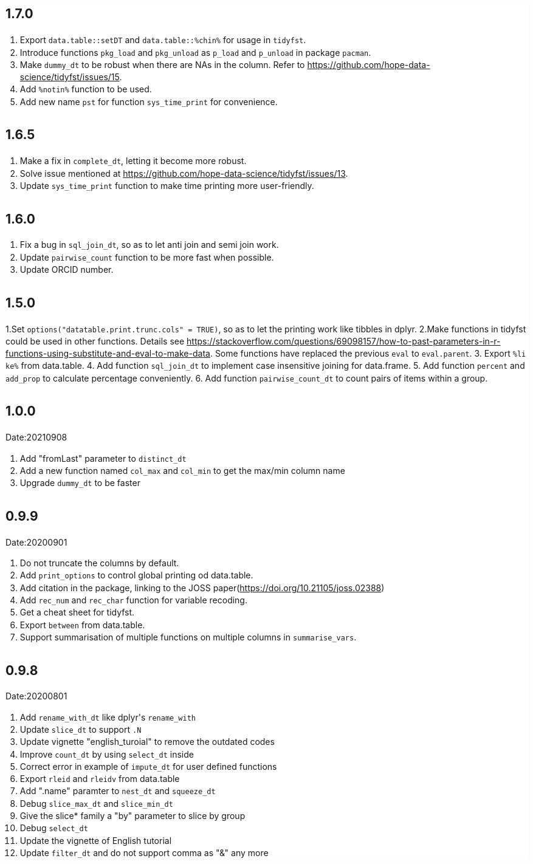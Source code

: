## 1.7.0
1. Export `data.table::setDT` and `data.table::%chin%` for usage in `tidyfst`.
2. Introduce functions `pkg_load` and `pkg_unload` as `p_load` and `p_unload` in package `pacman`.
3. Make `dummy_dt` to be robust when there are NAs in the column. Refer to <https://github.com/hope-data-science/tidyfst/issues/15>.
4. Add `%notin%` function to be used.
5. Add new name `pst` for function `sys_time_print` for convenience.

## 1.6.5
1. Make a fix in `complete_dt`, letting it become more robust.
2. Solve issue mentioned at <https://github.com/hope-data-science/tidyfst/issues/13>.
3. Update `sys_time_print` function to make time printing more user-friendly.

## 1.6.0
1. Fix a bug in `sql_join_dt`, so as to let anti join and semi join work.
2. Update `pairwise_count` function to be more fast when possible.
3. Update ORCID number.

## 1.5.0
1.Set `options("datatable.print.trunc.cols" = TRUE)`, so as to let the printing work like tibbles in dplyr.
2.Make functions in tidyfst could be used in other functions. Details see <https://stackoverflow.com/questions/69098157/how-to-past-parameters-in-r-functions-using-substitute-and-eval-to-make-data>. Some functions have replaced the previous `eval` to `eval.parent`.
3. Export `%like%` from data.table.
4. Add function `sql_join_dt` to implement case insensitive joining for data.frame.
5. Add function `percent` and `add_prop` to calculate percentage conveniently.
6. Add function `pairwise_count_dt` to count pairs of items within a group.

## 1.0.0
Date:20210908
1. Add "fromLast" parameter to `distinct_dt`
2. Add a new function named `col_max` and `col_min` to get the max/min column name
3. Upgrade `dummy_dt` to be faster

## 0.9.9
Date:20200901
1. Do not truncate the columns by default.
2. Add `print_options` to control global printing od data.table.
3. Add citation in the package, linking to the JOSS paper(<https://doi.org/10.21105/joss.02388>)
4. Add `rec_num` and `rec_char` function for variable recoding.
5. Get a cheat sheet for tidyfst.
6. Export `between` from data.table.
7. Support summarisation of multiple functions on multiple columns in `summarise_vars`.

## 0.9.8
Date:20200801
1. Add `rename_with_dt` like dplyr's `rename_with`
2. Update `slice_dt` to support `.N`
3. Update vignette "english_turoial" to remove the outdated codes
4. Improve `count_dt` by using `select_dt` inside
5. Correct error in example of `impute_dt` for user defined functions
6. Export `rleid` and `rleidv` from data.table
7. Add ".name" paramter to `nest_dt` and `squeeze_dt`
8. Debug `slice_max_dt` and `slice_min_dt`
9. Give the slice* family a "by" parameter to slice by group
10. Debug `select_dt`
11. Update the vignette of English tutorial
12. Update `filter_dt` and do not support comma as "&" any more